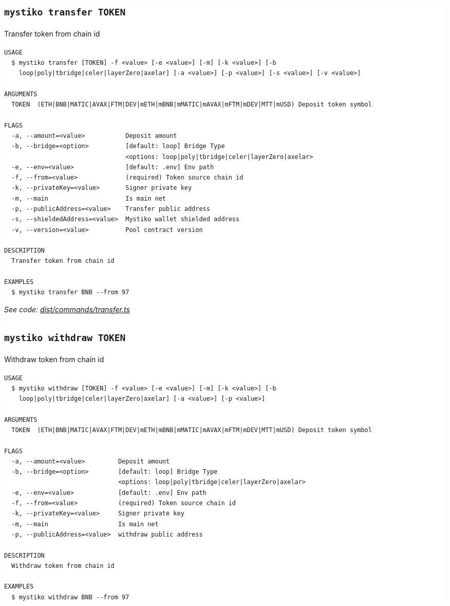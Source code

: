 ## `mystiko transfer TOKEN`

Transfer token from chain id

```
USAGE
  $ mystiko transfer [TOKEN] -f <value> [-e <value>] [-m] [-k <value>] [-b
    loop|poly|tbridge|celer|layerZero|axelar] [-a <value>] [-p <value>] [-s <value>] [-v <value>]

ARGUMENTS
  TOKEN  (ETH|BNB|MATIC|AVAX|FTM|DEV|mETH|mBNB|mMATIC|mAVAX|mFTM|mDEV|MTT|mUSD) Deposit token symbol

FLAGS
  -a, --amount=<value>           Deposit amount
  -b, --bridge=<option>          [default: loop] Bridge Type
                                 <options: loop|poly|tbridge|celer|layerZero|axelar>
  -e, --env=<value>              [default: .env] Env path
  -f, --from=<value>             (required) Token source chain id
  -k, --privateKey=<value>       Signer private key
  -m, --main                     Is main net
  -p, --publicAddress=<value>    Transfer public address
  -s, --shieldedAddress=<value>  Mystiko wallet shielded address
  -v, --version=<value>          Pool contract version

DESCRIPTION
  Transfer token from chain id

EXAMPLES
  $ mystiko transfer BNB --from 97
```

_See code: [dist/commands/transfer.ts](https://github.com/mystikonetwork/mystiko-contracts/blob/v0.2.2/dist/commands/transfer.ts)_

## `mystiko withdraw TOKEN`

Withdraw token from chain id

```
USAGE
  $ mystiko withdraw [TOKEN] -f <value> [-e <value>] [-m] [-k <value>] [-b
    loop|poly|tbridge|celer|layerZero|axelar] [-a <value>] [-p <value>]

ARGUMENTS
  TOKEN  (ETH|BNB|MATIC|AVAX|FTM|DEV|mETH|mBNB|mMATIC|mAVAX|mFTM|mDEV|MTT|mUSD) Deposit token symbol

FLAGS
  -a, --amount=<value>         Deposit amount
  -b, --bridge=<option>        [default: loop] Bridge Type
                               <options: loop|poly|tbridge|celer|layerZero|axelar>
  -e, --env=<value>            [default: .env] Env path
  -f, --from=<value>           (required) Token source chain id
  -k, --privateKey=<value>     Signer private key
  -m, --main                   Is main net
  -p, --publicAddress=<value>  withdraw public address

DESCRIPTION
  Withdraw token from chain id

EXAMPLES
  $ mystiko withdraw BNB --from 97
```
